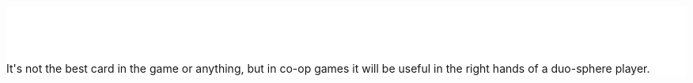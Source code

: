  

 

It's not the best card in the game or anything, but in co-op games it will be useful in the right hands of a duo-sphere player.

